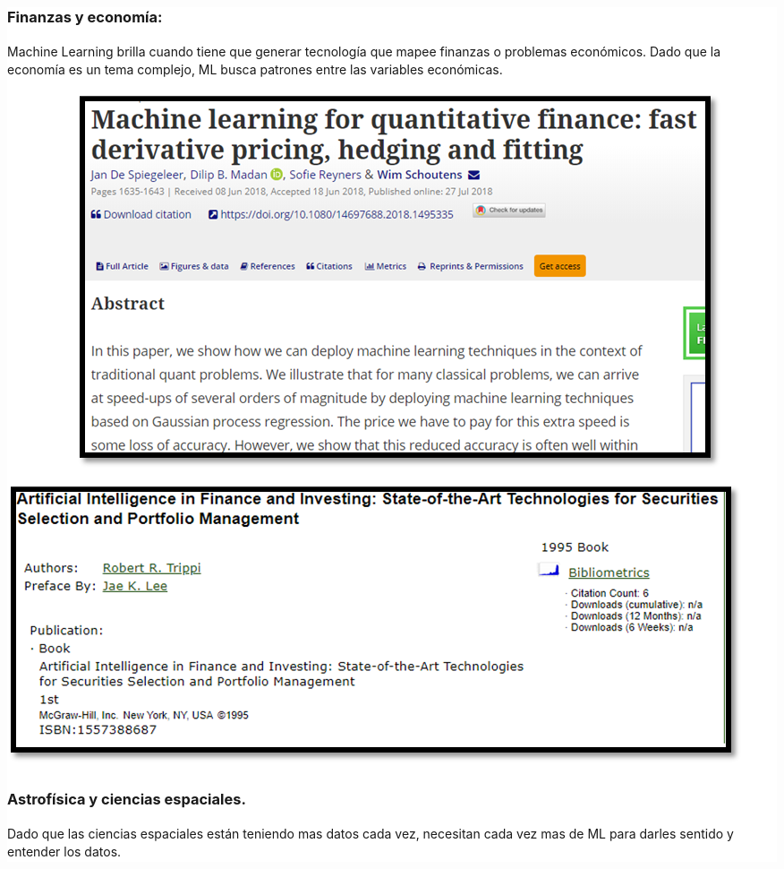 ### Finanzas y economía:

Machine Learning brilla cuando tiene que generar tecnología que mapee finanzas o problemas económicos. Dado que la economía es un tema complejo, ML busca patrones entre las variables económicas.

![Finanzas](imgassets/Finance.png)


### Astrofísica y ciencias espaciales.

Dado que las ciencias espaciales están teniendo mas datos cada vez, necesitan cada vez mas de ML para darles sentido y entender los datos.
